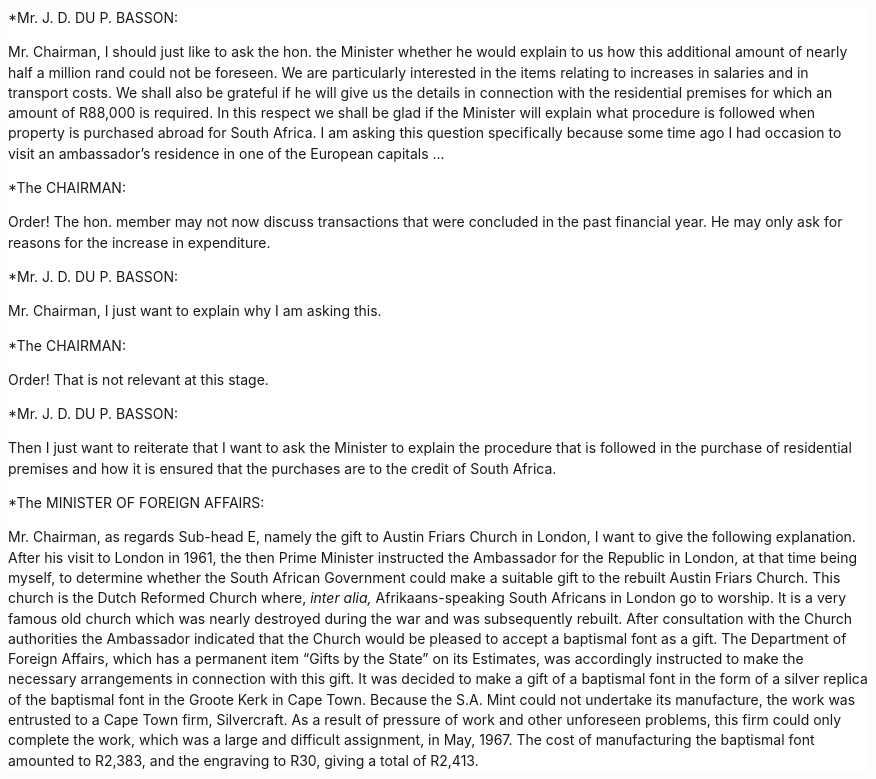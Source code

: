 <from>*Mr. <person refersTo="hansard_za">J. D. DU P. BASSON</person>:</from>

<p>Mr. Chairman, I should just like to ask the hon. the Minister whether he would explain to us how this additional amount of nearly half a million rand could not be foreseen. We are particularly interested in the items relating to increases in salaries and in transport costs. We shall also be grateful if he will give us the details in connection with the residential premises for which an amount of R88,000 is required. In this respect we shall be glad if the Minister will explain what procedure is followed when property is purchased abroad for South Africa. I am asking this question specifically because some time ago I had occasion to visit an ambassador&#x2019;s residence in one of the European capitals &#x2026;</p>

</speech>

<speech by="#chairman">

<from>*The <person refersTo="hansard_za">CHAIRMAN</person>:</from>

<p>Order! The hon. member may not now discuss transactions that were concluded in the past financial year. He may only ask for reasons for the increase in expenditure.</p>

</speech>

<speech by="#basson">

<from>*Mr. <person refersTo="hansard_za">J. D. DU P. BASSON</person>:</from>

<p>Mr. Chairman, I just want to explain why I am asking this.</p>

</speech>

<speech by="#chairman">

<from>*The <person refersTo="hansard_za">CHAIRMAN</person>:</from>

<p>Order! That is not relevant at this stage.</p>

</speech>

<speech by="#basson">

<from>*Mr. <person refersTo="hansard_za">J. D. DU P. BASSON</person>:</from>

<p>Then I just want to reiterate that I want to ask the Minister to explain the procedure that is followed in the purchase of residential premises and how it is ensured that the purchases are to the credit of South Africa.</p>

</speech>

<speech by="#minister_of_foreign_affairs">

<from>*The <person refersTo="hansard_za">MINISTER OF FOREIGN AFFAIRS</person>:</from>

<p>Mr. Chairman, as regards Sub-head E, namely the gift to Austin Friars Church in London, I want to give the following explanation. After his visit to London in 1961, the then Prime Minister instructed the Ambassador for the Republic in London, at that time being myself, to determine whether the South African Government could make a suitable gift to the rebuilt Austin Friars Church. This church is the Dutch Reformed Church where, <i>inter alia,</i> Afrikaans-speaking South Africans in London go to worship. It is a very famous old church which was nearly destroyed during the war and was subsequently rebuilt. After consultation with the Church authorities the Ambassador indicated that the Church would be pleased to accept a baptismal font as a gift. The Department of Foreign Affairs, which has a permanent item &#x201C;Gifts by the State&#x201D; on its Estimates, was accordingly instructed to make the necessary arrangements in connection with this gift. It was decided to make a gift of a baptismal font in the form of a silver replica of the baptismal font in the Groote Kerk in Cape Town. Because the S.A. Mint could not undertake its manufacture, the work was entrusted to a Cape Town firm, Silvercraft. As a result of pressure of work and other unforeseen problems, this firm could only complete the work, which was a large and difficult assignment, in May, 1967. The cost of manufacturing the baptismal font amounted to R2,383, and the engraving to R30, giving a total of R2,413.</p>
